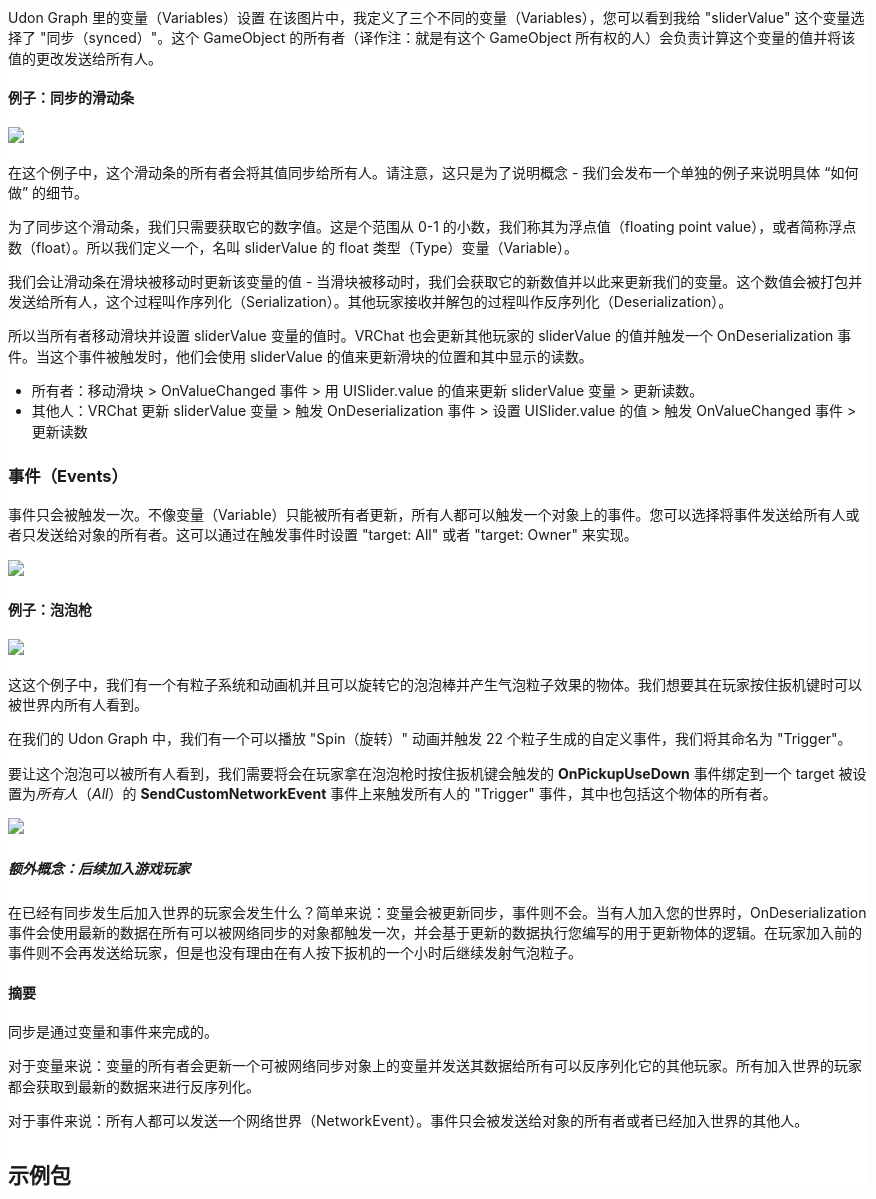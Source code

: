 Udon Graph 里的变量（Variables）设置
在该图片中，我定义了三个不同的变量（Variables），您可以看到我给 "sliderValue" 这个变量选择了 "同步（synced）"。这个 GameObject 的所有者（译作注：就是有这个 GameObject 所有权的人）会负责计算这个变量的值并将该值的更改发送给所有人。

#### 例子：同步的滑动条

![](/creators.vrchat.com/images/worlds/udon-networking-8472b6b-synced-slider.png)

在这个例子中，这个滑动条的所有者会将其值同步给所有人。请注意，这只是为了说明概念 - 我们会发布一个单独的例子来说明具体 “如何做” 的细节。

为了同步这个滑动条，我们只需要获取它的数字值。这是个范围从 0-1 的小数，我们称其为浮点值（floating point value），或者简称浮点数（float）。所以我们定义一个，名叫 sliderValue 的 float 类型（Type）变量（Variable）。

我们会让滑动条在滑块被移动时更新该变量的值 - 当滑块被移动时，我们会获取它的新数值并以此来更新我们的变量。这个数值会被打包并发送给所有人，这个过程叫作序列化（Serialization）。其他玩家接收并解包的过程叫作反序列化（Deserialization）。

所以当所有者移动滑块并设置 sliderValue 变量的值时。VRChat 也会更新其他玩家的 sliderValue 的值并触发一个 OnDeserialization 事件。当这个事件被触发时，他们会使用 sliderValue 的值来更新滑块的位置和其中显示的读数。

- 所有者：移动滑块 > OnValueChanged 事件 > 用 UISlider.value 的值来更新 sliderValue 变量 > 更新读数。
- 其他人：VRChat 更新 sliderValue 变量 > 触发 OnDeserialization 事件 > 设置 UISlider.value 的值 > 触发 OnValueChanged 事件 > 更新读数

### 事件（Events）

事件只会被触发一次。不像变量（Variable）只能被所有者更新，所有人都可以触发一个对象上的事件。您可以选择将事件发送给所有人或者只发送给对象的所有者。这可以通过在触发事件时设置 "target: All" 或者 "target: Owner" 来实现。

![](/creators.vrchat.com/images/worlds/udon-networking-c764485-scne.png)
#### 例子：泡泡枪

![](/creators.vrchat.com/images/worlds/udon-networking-33702b1-bubble-gun-shooting.png)

这这个例子中，我们有一个有粒子系统和动画机并且可以旋转它的泡泡棒并产生气泡粒子效果的物体。我们想要其在玩家按住扳机键时可以被世界内所有人看到。

在我们的 Udon Graph 中，我们有一个可以播放 "Spin（旋转）" 动画并触发 22 个粒子生成的自定义事件，我们将其命名为 "Trigger"。

要让这个泡泡可以被所有人看到，我们需要将会在玩家拿在泡泡枪时按住扳机键会触发的 **OnPickupUseDown** 事件绑定到一个 target 被设置为*所有人*（*All*）的 **SendCustomNetworkEvent** 事件上来触发所有人的 "Trigger" 事件，其中也包括这个物体的所有者。

![](/creators.vrchat.com/images/worlds/udon-networking-e21b3b0-bubble-gun-graph.png)

##### 额外概念：后续加入游戏玩家

在已经有同步发生后加入世界的玩家会发生什么？简单来说：变量会被更新同步，事件则不会。当有人加入您的世界时，OnDeserialization 事件会使用最新的数据在所有可以被网络同步的对象都触发一次，并会基于更新的数据执行您编写的用于更新物体的逻辑。在玩家加入前的事件则不会再发送给玩家，但是也没有理由在有人按下扳机的一个小时后继续发射气泡粒子。

#### 摘要
同步是通过变量和事件来完成的。

对于变量来说：变量的所有者会更新一个可被网络同步对象上的变量并发送其数据给所有可以反序列化它的其他玩家。所有加入世界的玩家都会获取到最新的数据来进行反序列化。

对于事件来说：所有人都可以发送一个网络世界（NetworkEvent）。事件只会被发送给对象的所有者或者已经加入世界的其他人。

## 示例包

